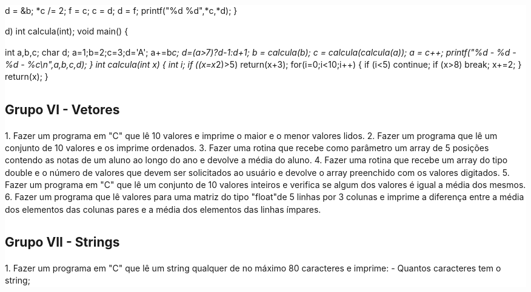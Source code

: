 d = &b;
*c /= 2;
f = c;
c = d;
d = f;
printf("%d %d",*c,*d);
}

d)
int calcula(int);
void main()
{

int a,b,c;
char d;
a=1;b=2;c=3;d='A';
a+=b*c;
d=(a>7)?d-1:d+1;
b = calcula(b);
c = calcula(calcula(a));
a = c++;
printf("%d - %d - %d - %c\n",a,b,c,d);
}
int calcula(int x)
{
int i;
if ((x=x*2)>5) return(x+3);
for(i=0;i<10;i++)
{
if (i<5) continue;
if (x>8) break;
x+=2;
}
return(x);
}

<h2> Grupo VI - Vetores </h2>
1. Fazer um programa em "C" que lê 10 valores e imprime o maior e o menor
valores lidos.
2. Fazer um programa que lê um conjunto de 10 valores e os imprime ordenados.
3. Fazer uma rotina que recebe como parâmetro um array de 5 posições contendo
as notas de um aluno ao longo do ano e devolve a média do aluno.
4. Fazer uma rotina que recebe um array do tipo double e o número de valores
que devem ser solicitados ao usuário e devolve o array preenchido com os
valores digitados.
5. Fazer um programa em "C" que lê um conjunto de 10 valores inteiros e verifica
se algum dos valores é igual a média dos mesmos.
6. Fazer um programa que lê valores para uma matriz do tipo "float"de 5 linhas por
3 colunas e imprime a diferença entre a média dos elementos das colunas
pares e a média dos elementos das linhas ímpares.

<h2> Grupo VII - Strings </h2>
1. Fazer um programa em "C" que lê um string qualquer de no máximo 80
caracteres e imprime:
- Quantos caracteres tem o string;
